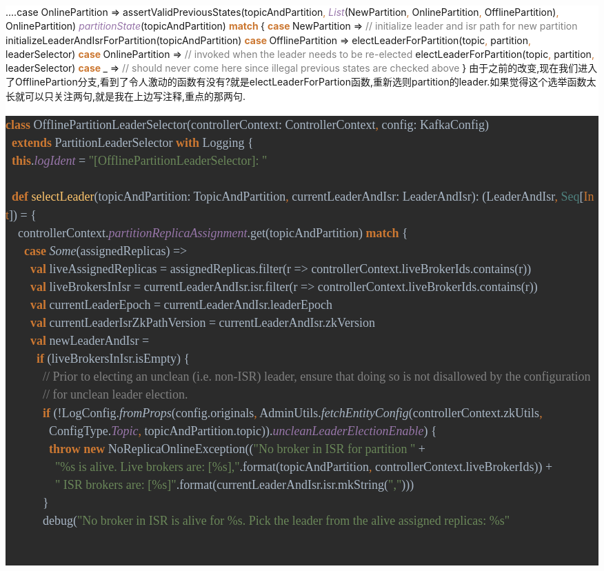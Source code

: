 ....</pre>case OnlinePartition =&gt;  assertValidPreviousStates(topicAndPartition<span style="color:#cc7832;">, </span><span style="color:#9876aa;font-style:italic;">List</span>(NewPartition<span style="color:#cc7832;">, </span>OnlinePartition<span style="color:#cc7832;">, </span>OfflinePartition)<span style="color:#cc7832;">, </span>OnlinePartition)  <span style="color:#9876aa;font-style:italic;">partitionState</span>(topicAndPartition) <span style="color:#cc7832;font-weight:bold;">match </span>{    <span style="color:#cc7832;font-weight:bold;">case </span>NewPartition =&gt;      <span style="color:#808080;">// initialize leader and isr path for new partition</span><span style="color:#808080;">      </span>initializeLeaderAndIsrForPartition(topicAndPartition)    <span style="color:#cc7832;font-weight:bold;">case </span>OfflinePartition =&gt;      electLeaderForPartition(topic<span style="color:#cc7832;">, </span>partition<span style="color:#cc7832;">, </span>leaderSelector)    <span style="color:#cc7832;font-weight:bold;">case </span>OnlinePartition =&gt; <span style="color:#808080;">// invoked when the leader needs to be re-elected</span><span style="color:#808080;">      </span>electLeaderForPartition(topic<span style="color:#cc7832;">, </span>partition<span style="color:#cc7832;">, </span>leaderSelector)    <span style="color:#cc7832;font-weight:bold;">case </span>_ =&gt; <span style="color:#808080;">// should never come here since illegal previous states are checked above</span><span style="color:#808080;">  </span>}
由于之前的改变,现在我们进入了OfflinePartion分支,看到了令人激动的函数有没有?就是electLeaderForPartion函数,重新选则partition的leader.如果觉得这个选举函数太长就可以只关注两句,就是我在上边写注释,重点的那两句.<br><p></p>
<p></p>
<pre style="background-color:#2b2b2b;color:#a9b7c6;font-family:'Ubuntu Mono';font-size:13.5pt;"><span style="color:#cc7832;font-weight:bold;">class </span>OfflinePartitionLeaderSelector(controllerContext: ControllerContext<span style="color:#cc7832;">, </span>config: KafkaConfig)
  <span style="color:#cc7832;font-weight:bold;">extends </span>PartitionLeaderSelector <span style="color:#cc7832;font-weight:bold;">with </span>Logging {
  <span style="color:#cc7832;font-weight:bold;">this</span>.<span style="color:#9876aa;font-style:italic;">logIdent </span>= <span style="color:#6a8759;">"[OfflinePartitionLeaderSelector]: "
</span><span style="color:#6a8759;">
</span><span style="color:#6a8759;">  </span><span style="color:#cc7832;font-weight:bold;">def </span><span style="color:#ffc66d;">selectLeader</span>(topicAndPartition: TopicAndPartition<span style="color:#cc7832;">, </span>currentLeaderAndIsr: LeaderAndIsr): (LeaderAndIsr<span style="color:#cc7832;">, </span><span style="color:#4e807d;">Seq</span>[<span style="color:#cc7832;">Int</span>]) = {
    controllerContext.<span style="color:#9876aa;font-style:italic;">partitionReplicaAssignment</span>.get(topicAndPartition) <span style="color:#cc7832;font-weight:bold;">match </span>{
      <span style="color:#cc7832;font-weight:bold;">case </span><span style="font-style:italic;">Some</span>(assignedReplicas) =&gt;
        <span style="color:#cc7832;font-weight:bold;">val </span>liveAssignedReplicas = assignedReplicas.filter(r =&gt; controllerContext.liveBrokerIds.contains(r))
        <span style="color:#cc7832;font-weight:bold;">val </span>liveBrokersInIsr = currentLeaderAndIsr.isr.filter(r =&gt; controllerContext.liveBrokerIds.contains(r))
        <span style="color:#cc7832;font-weight:bold;">val </span>currentLeaderEpoch = currentLeaderAndIsr.leaderEpoch
        <span style="color:#cc7832;font-weight:bold;">val </span>currentLeaderIsrZkPathVersion = currentLeaderAndIsr.zkVersion
        <span style="color:#cc7832;font-weight:bold;">val </span>newLeaderAndIsr =
          <span style="color:#cc7832;font-weight:bold;">if </span>(liveBrokersInIsr.isEmpty) {
            <span style="color:#808080;">// Prior to electing an unclean (i.e. non-ISR) leader, ensure that doing so is not disallowed by the configuration
</span><span style="color:#808080;">            // for unclean leader election.
</span><span style="color:#808080;">            </span><span style="color:#cc7832;font-weight:bold;">if </span>(!LogConfig.<span style="font-style:italic;">fromProps</span>(config.originals<span style="color:#cc7832;">, </span>AdminUtils.<span style="font-style:italic;">fetchEntityConfig</span>(controllerContext.zkUtils<span style="color:#cc7832;">,
</span><span style="color:#cc7832;">              </span>ConfigType.<span style="color:#9876aa;font-style:italic;">Topic</span><span style="color:#cc7832;">, </span>topicAndPartition.topic)).<span style="color:#9876aa;font-style:italic;">uncleanLeaderElectionEnable</span>) {
              <span style="color:#cc7832;font-weight:bold;">throw new </span>NoReplicaOnlineException((<span style="color:#6a8759;">"No broker in ISR for partition " </span>+
                <span style="color:#6a8759;">"%s is alive. Live brokers are: [%s],"</span>.format(topicAndPartition<span style="color:#cc7832;">, </span>controllerContext.liveBrokerIds)) +
                <span style="color:#6a8759;">" ISR brokers are: [%s]"</span>.format(currentLeaderAndIsr.isr.mkString(<span style="color:#6a8759;">","</span>)))
            }
            debug(<span style="color:#6a8759;">"No broker in ISR is alive for %s. Pick the leader from the alive assigned replicas: %s"